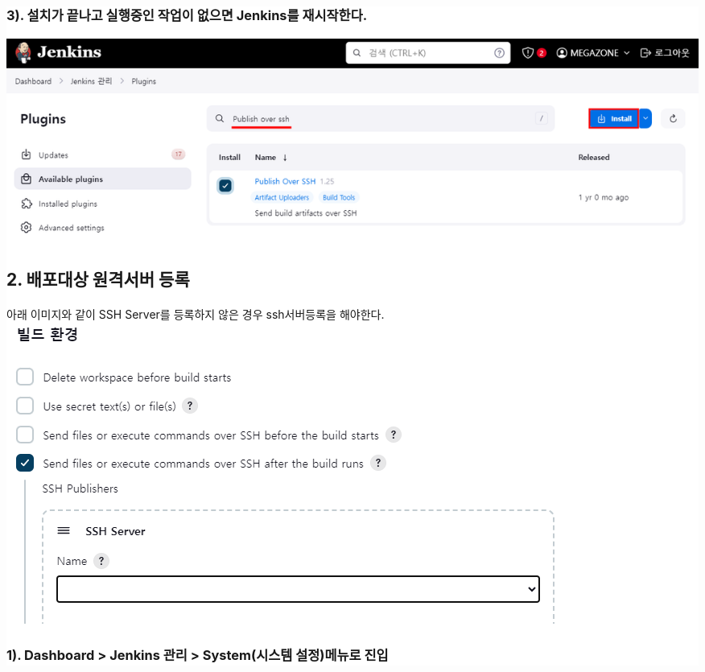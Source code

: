 ### 3). 설치가 끝나고 실행중인 작업이 없으면 Jenkins를 재시작한다.

![img](/assets/category/DevOps/04/1-2.png)

## 2. 배포대상 원격서버 등록
아래 이미지와 같이 SSH Server를 등록하지 않은 경우 ssh서버등록을 해야한다.
![img](/assets/category/DevOps/04/ssh_server_00.png)

### 1). Dashboard > Jenkins 관리 > System(시스템 설정)메뉴로 진입